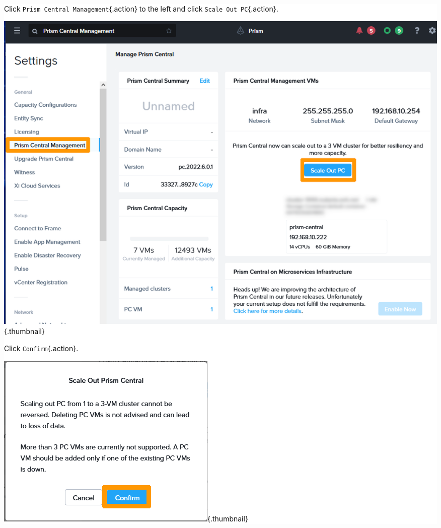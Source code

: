 Click `Prism Central Management`{.action} to the left and click `Scale Out PC`{.action}.

![02 Expand Prism Central 04](images/02-expand-prismcentral-to-three-vm04.png){.thumbnail}

Click `Confirm`{.action}.

![02 Expand Prism Central 05](images/02-expand-prismcentral-to-three-vm05.png){.thumbnail}
